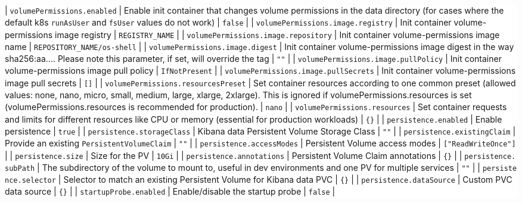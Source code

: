 | `volumePermissions.enabled`                         | Enable init container that changes volume permissions in the data directory (for cases where the default k8s `runAsUser` and `fsUser` values do not work)                                                                                             | `false`                    |
| `volumePermissions.image.registry`                  | Init container volume-permissions image registry                                                                                                                                                                                                      | `REGISTRY_NAME`            |
| `volumePermissions.image.repository`                | Init container volume-permissions image name                                                                                                                                                                                                          | `REPOSITORY_NAME/os-shell` |
| `volumePermissions.image.digest`                    | Init container volume-permissions image digest in the way sha256:aa.... Please note this parameter, if set, will override the tag                                                                                                                     | `""`                       |
| `volumePermissions.image.pullPolicy`                | Init container volume-permissions image pull policy                                                                                                                                                                                                   | `IfNotPresent`             |
| `volumePermissions.image.pullSecrets`               | Init container volume-permissions image pull secrets                                                                                                                                                                                                  | `[]`                       |
| `volumePermissions.resourcesPreset`                 | Set container resources according to one common preset (allowed values: none, nano, micro, small, medium, large, xlarge, 2xlarge). This is ignored if volumePermissions.resources is set (volumePermissions.resources is recommended for production). | `nano`                     |
| `volumePermissions.resources`                       | Set container requests and limits for different resources like CPU or memory (essential for production workloads)                                                                                                                                     | `{}`                       |
| `persistence.enabled`                               | Enable persistence                                                                                                                                                                                                                                    | `true`                     |
| `persistence.storageClass`                          | Kibana data Persistent Volume Storage Class                                                                                                                                                                                                           | `""`                       |
| `persistence.existingClaim`                         | Provide an existing `PersistentVolumeClaim`                                                                                                                                                                                                           | `""`                       |
| `persistence.accessModes`                           | Persistent Volume access modes                                                                                                                                                                                                                        | `["ReadWriteOnce"]`        |
| `persistence.size`                                  | Size for the PV                                                                                                                                                                                                                                       | `10Gi`                     |
| `persistence.annotations`                           | Persistent Volume Claim annotations                                                                                                                                                                                                                   | `{}`                       |
| `persistence.subPath`                               | The subdirectory of the volume to mount to, useful in dev environments and one PV for multiple services                                                                                                                                               | `""`                       |
| `persistence.selector`                              | Selector to match an existing Persistent Volume for Kibana data PVC                                                                                                                                                                                   | `{}`                       |
| `persistence.dataSource`                            | Custom PVC data source                                                                                                                                                                                                                                | `{}`                       |
| `startupProbe.enabled`                              | Enable/disable the startup probe                                                                                                                                                                                                                      | `false`                    |